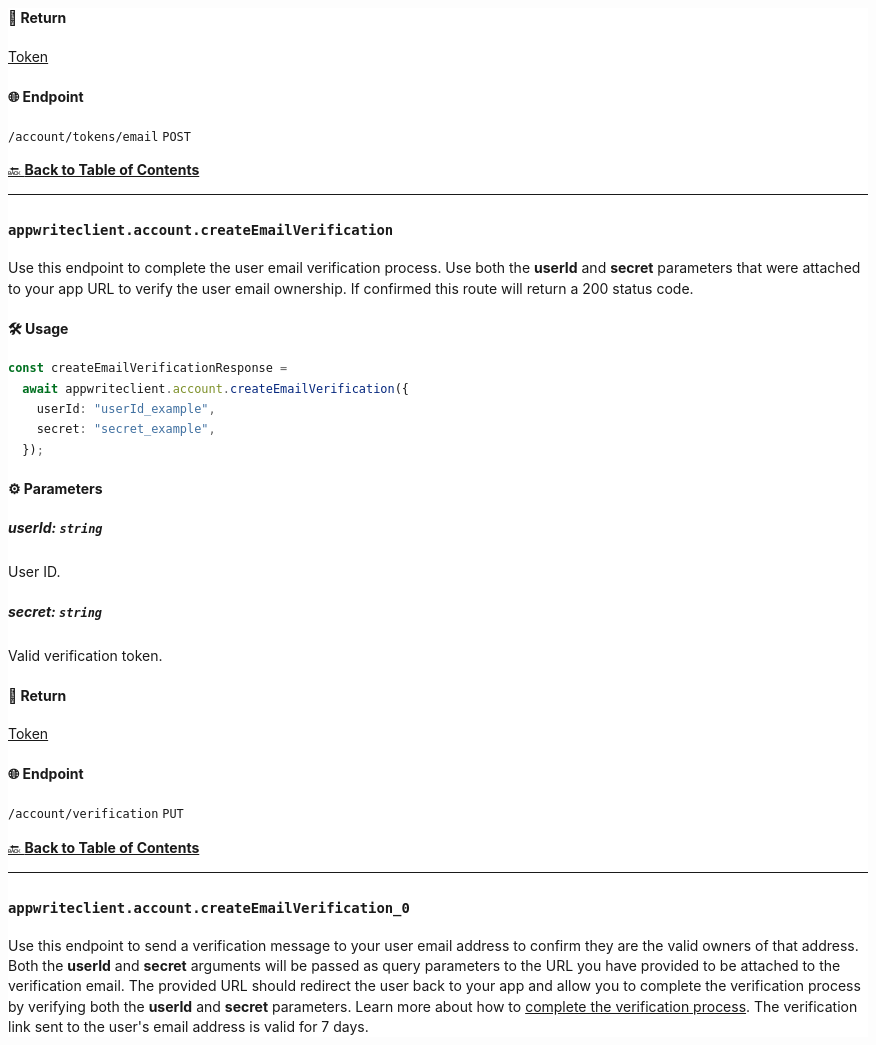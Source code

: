 #### 🔄 Return<a id="🔄-return"></a>

[Token](./models/token.ts)

#### 🌐 Endpoint<a id="🌐-endpoint"></a>

`/account/tokens/email` `POST`

[🔙 **Back to Table of Contents**](#table-of-contents)

---


### `appwriteclient.account.createEmailVerification`<a id="appwriteclientaccountcreateemailverification"></a>

Use this endpoint to complete the user email verification process. Use both the **userId** and **secret** parameters that were attached to your app URL to verify the user email ownership. If confirmed this route will return a 200 status code.

#### 🛠️ Usage<a id="🛠️-usage"></a>

```typescript
const createEmailVerificationResponse =
  await appwriteclient.account.createEmailVerification({
    userId: "userId_example",
    secret: "secret_example",
  });
```

#### ⚙️ Parameters<a id="⚙️-parameters"></a>

##### userId: `string`<a id="userid-string"></a>

User ID.

##### secret: `string`<a id="secret-string"></a>

Valid verification token.

#### 🔄 Return<a id="🔄-return"></a>

[Token](./models/token.ts)

#### 🌐 Endpoint<a id="🌐-endpoint"></a>

`/account/verification` `PUT`

[🔙 **Back to Table of Contents**](#table-of-contents)

---


### `appwriteclient.account.createEmailVerification_0`<a id="appwriteclientaccountcreateemailverification_0"></a>

Use this endpoint to send a verification message to your user email address to confirm they are the valid owners of that address. Both the **userId** and **secret** arguments will be passed as query parameters to the URL you have provided to be attached to the verification email. The provided URL should redirect the user back to your app and allow you to complete the verification process by verifying both the **userId** and **secret** parameters. Learn more about how to [complete the verification process](https://appwrite.io/docs/references/cloud/client-web/account#updateVerification). The verification link sent to the user's email address is valid for 7 days.
